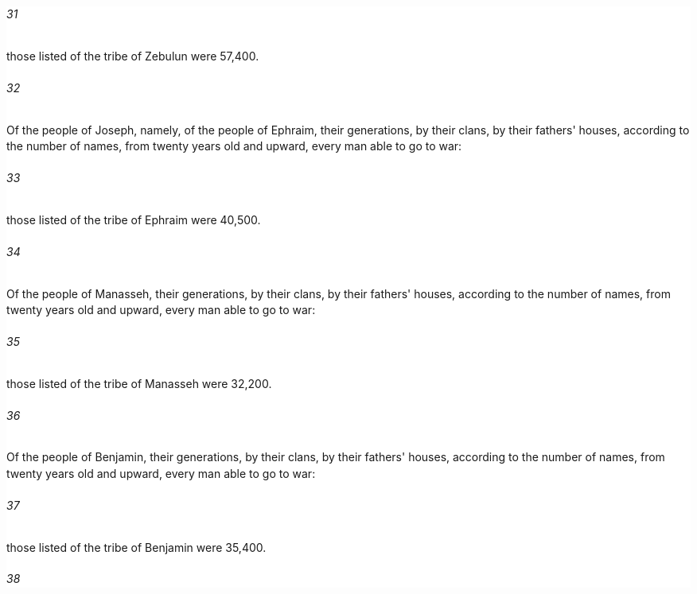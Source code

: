 



###### 31 


those listed of the tribe of Zebulun were 57,400. 





###### 32 


Of the people of Joseph, namely, of the people of Ephraim, their generations, by their clans, by their fathers' houses, according to the number of names, from twenty years old and upward, every man able to go to war: 





###### 33 


those listed of the tribe of Ephraim were 40,500. 





###### 34 


Of the people of Manasseh, their generations, by their clans, by their fathers' houses, according to the number of names, from twenty years old and upward, every man able to go to war: 





###### 35 


those listed of the tribe of Manasseh were 32,200. 





###### 36 


Of the people of Benjamin, their generations, by their clans, by their fathers' houses, according to the number of names, from twenty years old and upward, every man able to go to war: 





###### 37 


those listed of the tribe of Benjamin were 35,400. 





###### 38 

